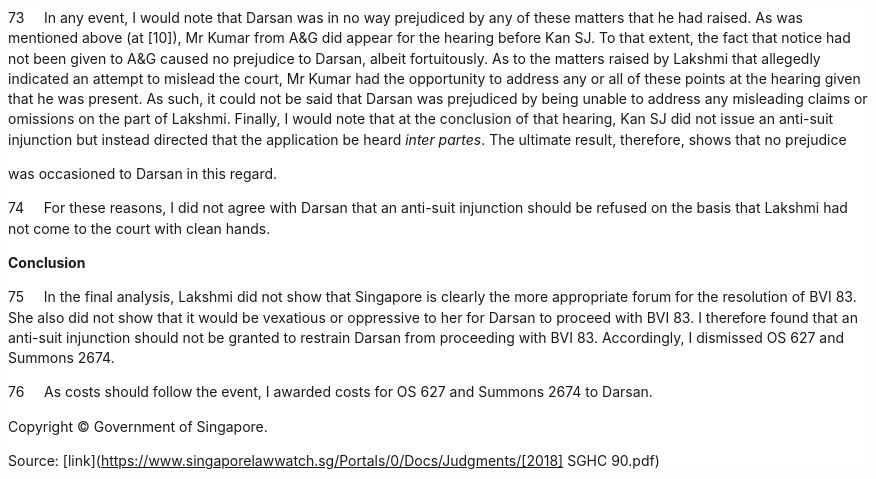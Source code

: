 73     In any event, I would note that Darsan was in no way prejudiced by any of these matters that he had raised. As was mentioned above (at [10]), Mr Kumar from A&G did appear for the hearing before Kan SJ. To that extent, the fact that notice had not been given to A&G caused no prejudice to Darsan, albeit fortuitously. As to the matters raised by Lakshmi that allegedly indicated an attempt to mislead the court, Mr Kumar had the opportunity to address any or all of these points at the hearing given that he was present. As such, it could not be said that Darsan was prejudiced by being unable to address any misleading claims or omissions on the part of Lakshmi. Finally, I would note that at the conclusion of that hearing, Kan SJ did not issue an anti-suit injunction but instead directed that the application be heard _inter partes_. The ultimate result, therefore, shows that no prejudice 


was occasioned to Darsan in this regard. 

74     For these reasons, I did not agree with Darsan that an anti-suit injunction should be refused on the basis that Lakshmi had not come to the court with clean hands. 

**Conclusion** 

75     In the final analysis, Lakshmi did not show that Singapore is clearly the more appropriate forum for the resolution of BVI 83. She also did not show that it would be vexatious or oppressive to her for Darsan to proceed with BVI 83. I therefore found that an anti-suit injunction should not be granted to restrain Darsan from proceeding with BVI 83. Accordingly, I dismissed OS 627 and Summons 2674. 

76     As costs should follow the event, I awarded costs for OS 627 and Summons 2674 to Darsan. 

 Copyright © Government of Singapore. 


Source: [link](https://www.singaporelawwatch.sg/Portals/0/Docs/Judgments/[2018] SGHC 90.pdf)
